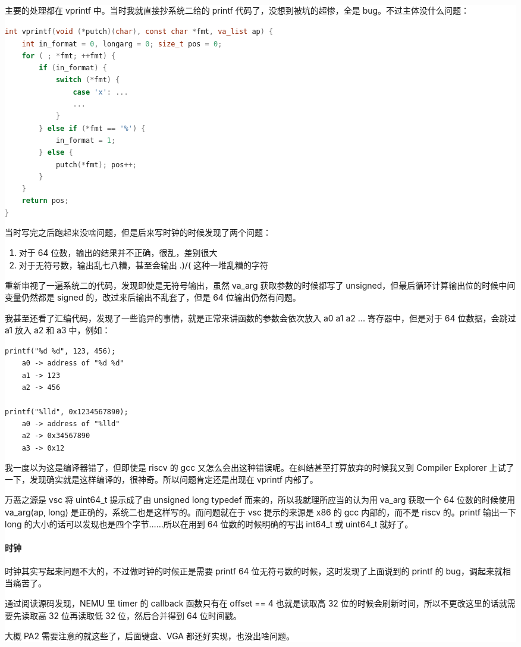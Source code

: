 主要的处理都在 vprintf 中。当时我就直接抄系统二给的 printf 代码了，没想到被坑的超惨，全是 bug。不过主体没什么问题：
```c 
int vprintf(void (*putch)(char), const char *fmt, va_list ap) {
    int in_format = 0, longarg = 0; size_t pos = 0;
    for ( ; *fmt; ++fmt) {
        if (in_format) {
            switch (*fmt) {
                case 'x': ...
                ...
            }
        } else if (*fmt == '%') {
            in_format = 1;
        } else {
            putch(*fmt); pos++;
        }
    }
    return pos;
}
```
当时写完之后跑起来没啥问题，但是后来写时钟的时候发现了两个问题：

1. 对于 64 位数，输出的结果并不正确，很乱，差别很大
2. 对于无符号数，输出乱七八糟，甚至会输出 .)/( 这种一堆乱糟的字符

重新审视了一遍系统二的代码，发现即使是无符号输出，虽然 va_arg 获取参数的时候都写了 unsigned，但最后循环计算输出位的时候中间变量仍然都是 signed 的，改过来后输出不乱套了，但是 64 位输出仍然有问题。

我甚至还看了汇编代码，发现了一些诡异的事情，就是正常来讲函数的参数会依次放入 a0 a1 a2 ... 寄存器中，但是对于 64 位数据，会跳过 a1 放入 a2 和 a3 中，例如：

```text
printf("%d %d", 123, 456);
    a0 -> address of "%d %d"
    a1 -> 123
    a2 -> 456

printf("%lld", 0x1234567890);
    a0 -> address of "%lld"
    a2 -> 0x34567890
    a3 -> 0x12
```

我一度以为这是编译器错了，但即使是 riscv 的 gcc 又怎么会出这种错误呢。在纠结甚至打算放弃的时候我又到 Compiler Explorer 上试了一下，发现确实就是这样编译的，很神奇。所以问题肯定还是出现在 vprintf 内部了。

万恶之源是 vsc 将 uint64_t 提示成了由 unsigned long typedef 而来的，所以我就理所应当的认为用 va_arg 获取一个 64 位数的时候使用 va_arg(ap, long) 是正确的，系统二也是这样写的。而问题就在于 vsc 提示的来源是 x86 的 gcc 内部的，而不是 riscv 的。printf 输出一下 long 的大小的话可以发现也是四个字节……所以在用到 64 位数的时候明确的写出 int64_t 或 uint64_t 就好了。

#### 时钟
时钟其实写起来问题不大的，不过做时钟的时候正是需要 printf 64 位无符号数的时候，这时发现了上面说到的 printf 的 bug，调起来就相当痛苦了。

通过阅读源码发现，NEMU 里 timer 的 callback 函数只有在 offset == 4 也就是读取高 32 位的时候会刷新时间，所以不更改这里的话就需要先读取高 32 位再读取低 32 位，然后合并得到 64 位时间戳。

大概 PA2 需要注意的就这些了，后面键盘、VGA 都还好实现，也没出啥问题。
